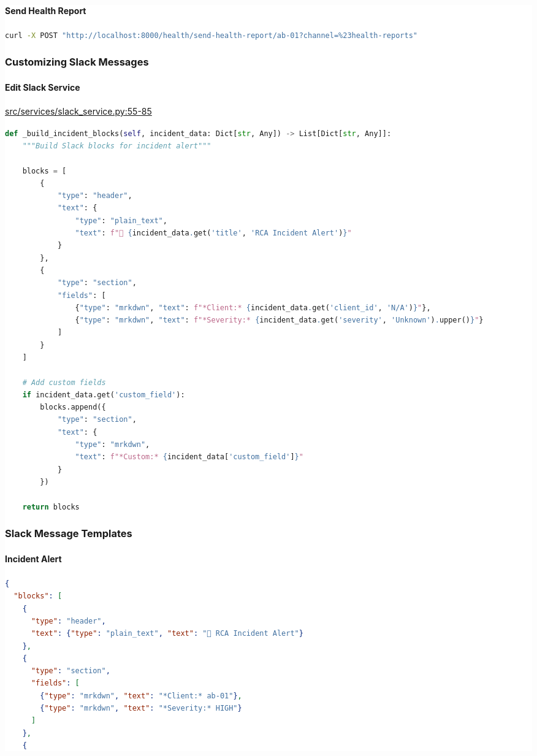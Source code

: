 #### Send Health Report

```bash
curl -X POST "http://localhost:8000/health/send-health-report/ab-01?channel=%23health-reports"
```

### Customizing Slack Messages

#### Edit Slack Service

[src/services/slack_service.py:55-85](src/services/slack_service.py#L55-L85)

```python
def _build_incident_blocks(self, incident_data: Dict[str, Any]) -> List[Dict[str, Any]]:
    """Build Slack blocks for incident alert"""

    blocks = [
        {
            "type": "header",
            "text": {
                "type": "plain_text",
                "text": f"🚨 {incident_data.get('title', 'RCA Incident Alert')}"
            }
        },
        {
            "type": "section",
            "fields": [
                {"type": "mrkdwn", "text": f"*Client:* {incident_data.get('client_id', 'N/A')}"},
                {"type": "mrkdwn", "text": f"*Severity:* {incident_data.get('severity', 'Unknown').upper()}"}
            ]
        }
    ]

    # Add custom fields
    if incident_data.get('custom_field'):
        blocks.append({
            "type": "section",
            "text": {
                "type": "mrkdwn",
                "text": f"*Custom:* {incident_data['custom_field']}"
            }
        })

    return blocks
```

### Slack Message Templates

#### Incident Alert

```json
{
  "blocks": [
    {
      "type": "header",
      "text": {"type": "plain_text", "text": "🚨 RCA Incident Alert"}
    },
    {
      "type": "section",
      "fields": [
        {"type": "mrkdwn", "text": "*Client:* ab-01"},
        {"type": "mrkdwn", "text": "*Severity:* HIGH"}
      ]
    },
    {
```